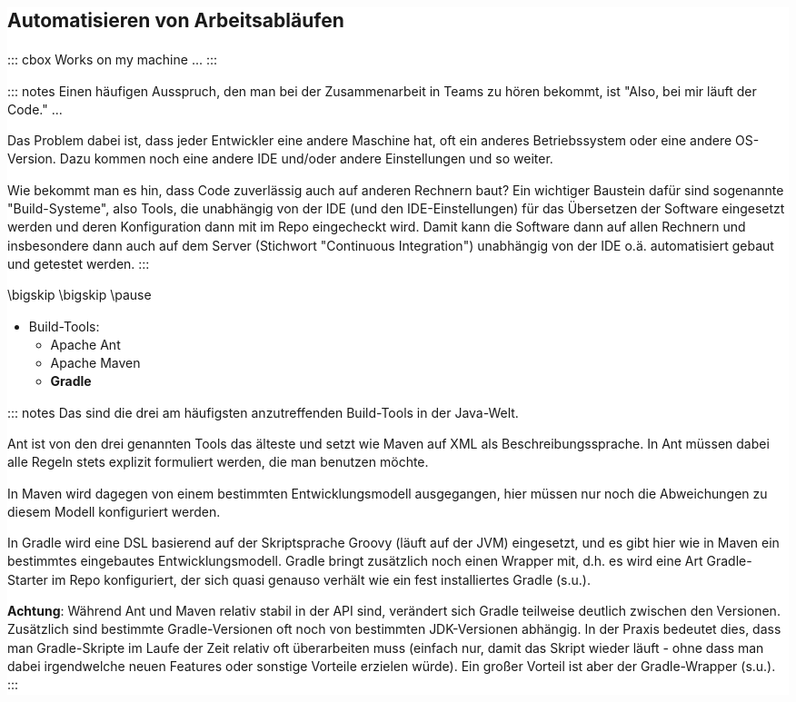

## Automatisieren von Arbeitsabläufen

::: cbox
Works on my machine ...
:::

::: notes
Einen häufigen Ausspruch, den man bei der Zusammenarbeit in Teams zu hören
bekommt, ist "Also, bei mir läuft der Code." ...

Das Problem dabei ist, dass jeder Entwickler eine andere Maschine hat, oft ein
anderes Betriebssystem oder eine andere OS-Version. Dazu kommen noch eine andere
IDE und/oder andere Einstellungen und so weiter.

Wie bekommt man es hin, dass Code zuverlässig auch auf anderen Rechnern baut?
Ein wichtiger Baustein dafür sind sogenannte "Build-Systeme", also Tools, die
unabhängig von der IDE (und den IDE-Einstellungen) für das Übersetzen der
Software eingesetzt werden und deren Konfiguration dann mit im Repo eingecheckt
wird. Damit kann die Software dann auf allen Rechnern und insbesondere dann auch
auf dem Server (Stichwort "Continuous Integration") unabhängig von der IDE o.ä.
automatisiert gebaut und getestet werden.
:::

\bigskip
\bigskip
\pause

*   Build-Tools:
    *   Apache Ant
    *   Apache Maven
    *   **Gradle**

::: notes
Das sind die drei am häufigsten anzutreffenden Build-Tools in der Java-Welt.

Ant ist von den drei genannten Tools das älteste und setzt wie Maven auf XML als
Beschreibungssprache. In Ant müssen dabei alle Regeln stets explizit formuliert
werden, die man benutzen möchte.

In Maven wird dagegen von einem bestimmten Entwicklungsmodell ausgegangen, hier
müssen nur noch die Abweichungen zu diesem Modell konfiguriert werden.

In Gradle wird eine DSL basierend auf der Skriptsprache Groovy (läuft auf der
JVM) eingesetzt, und es gibt hier wie in Maven ein bestimmtes eingebautes
Entwicklungsmodell. Gradle bringt zusätzlich noch einen Wrapper mit, d.h. es
wird eine Art Gradle-Starter im Repo konfiguriert, der sich quasi genauso
verhält wie ein fest installiertes Gradle (s.u.).


**Achtung**: Während Ant und Maven relativ stabil in der API sind, verändert
sich Gradle teilweise deutlich zwischen den Versionen. Zusätzlich sind bestimmte
Gradle-Versionen oft noch von bestimmten JDK-Versionen abhängig. In der Praxis
bedeutet dies, dass man Gradle-Skripte im Laufe der Zeit relativ oft überarbeiten
muss (einfach nur, damit das Skript wieder läuft - ohne dass man dabei
irgendwelche neuen Features oder sonstige Vorteile erzielen würde). Ein großer
Vorteil ist aber der Gradle-Wrapper (s.u.).
:::
